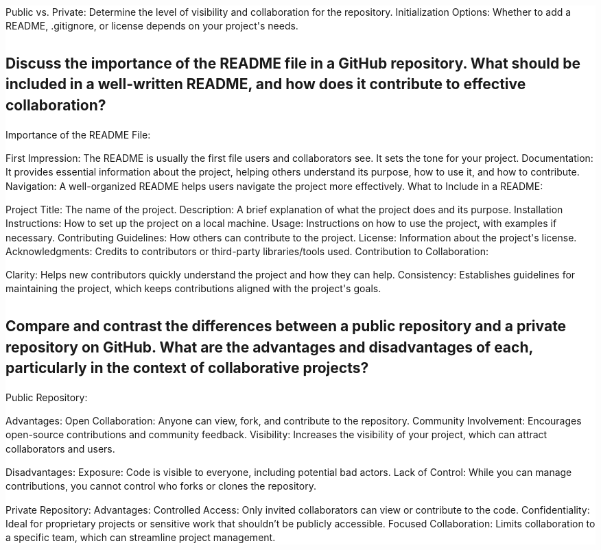 Public vs. Private: Determine the level of visibility and collaboration for the repository.
Initialization Options: Whether to add a README, .gitignore, or license depends on your project's needs.

## Discuss the importance of the README file in a GitHub repository. What should be included in a well-written README, and how does it contribute to effective collaboration?
Importance of the README File:

First Impression: The README is usually the first file users and collaborators see. It sets the tone for your project.
Documentation: It provides essential information about the project, helping others understand its purpose, how to use it, and how to contribute.
Navigation: A well-organized README helps users navigate the project more effectively.
What to Include in a README:

Project Title: The name of the project.
Description: A brief explanation of what the project does and its purpose.
Installation Instructions: How to set up the project on a local machine.
Usage: Instructions on how to use the project, with examples if necessary.
Contributing Guidelines: How others can contribute to the project.
License: Information about the project's license.
Acknowledgments: Credits to contributors or third-party libraries/tools used.
Contribution to Collaboration:

Clarity: Helps new contributors quickly understand the project and how they can help.
Consistency: Establishes guidelines for maintaining the project, which keeps contributions aligned with the project's goals.

## Compare and contrast the differences between a public repository and a private repository on GitHub. What are the advantages and disadvantages of each, particularly in the context of collaborative projects?
Public Repository:

Advantages:
Open Collaboration: Anyone can view, fork, and contribute to the repository.
Community Involvement: Encourages open-source contributions and community feedback.
Visibility: Increases the visibility of your project, which can attract collaborators and users.

Disadvantages:
Exposure: Code is visible to everyone, including potential bad actors.
Lack of Control: While you can manage contributions, you cannot control who forks or clones the repository.

Private Repository:
Advantages:
Controlled Access: Only invited collaborators can view or contribute to the code.
Confidentiality: Ideal for proprietary projects or sensitive work that shouldn’t be publicly accessible.
Focused Collaboration: Limits collaboration to a specific team, which can streamline project management.

